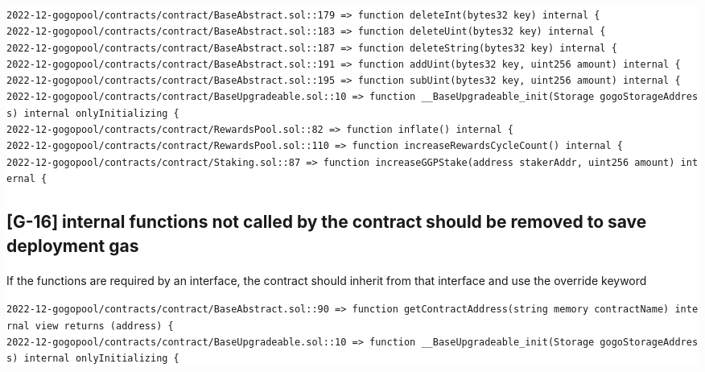 ```
2022-12-gogopool/contracts/contract/BaseAbstract.sol::179 => function deleteInt(bytes32 key) internal {
2022-12-gogopool/contracts/contract/BaseAbstract.sol::183 => function deleteUint(bytes32 key) internal {
2022-12-gogopool/contracts/contract/BaseAbstract.sol::187 => function deleteString(bytes32 key) internal {
2022-12-gogopool/contracts/contract/BaseAbstract.sol::191 => function addUint(bytes32 key, uint256 amount) internal {
2022-12-gogopool/contracts/contract/BaseAbstract.sol::195 => function subUint(bytes32 key, uint256 amount) internal {
2022-12-gogopool/contracts/contract/BaseUpgradeable.sol::10 => function __BaseUpgradeable_init(Storage gogoStorageAddress) internal onlyInitializing {
2022-12-gogopool/contracts/contract/RewardsPool.sol::82 => function inflate() internal {
2022-12-gogopool/contracts/contract/RewardsPool.sol::110 => function increaseRewardsCycleCount() internal {
2022-12-gogopool/contracts/contract/Staking.sol::87 => function increaseGGPStake(address stakerAddr, uint256 amount) internal {
```

## [G-16] internal functions not called by the contract should be removed to save deployment gas

If the functions are required by an interface, the contract should inherit from that interface and use the override keyword

```
2022-12-gogopool/contracts/contract/BaseAbstract.sol::90 => function getContractAddress(string memory contractName) internal view returns (address) {
2022-12-gogopool/contracts/contract/BaseUpgradeable.sol::10 => function __BaseUpgradeable_init(Storage gogoStorageAddress) internal onlyInitializing {
```